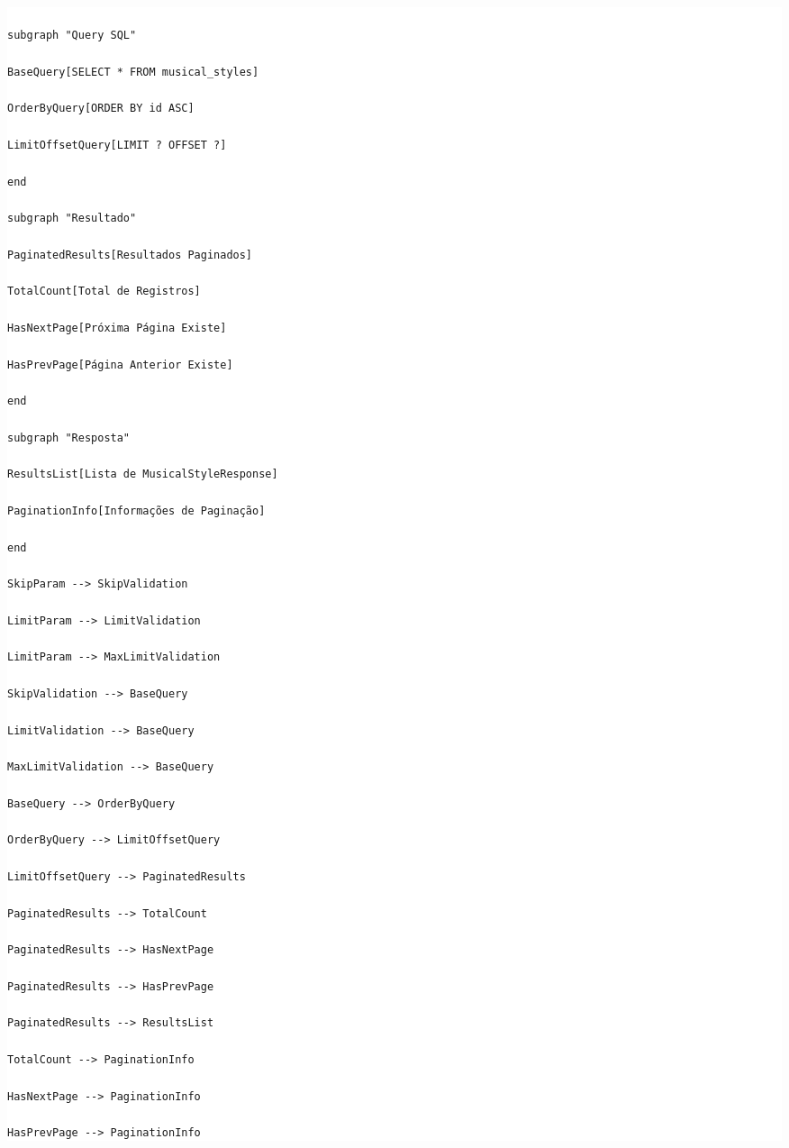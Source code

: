 ```mermaid

subgraph "Query SQL"

BaseQuery[SELECT * FROM musical_styles]

OrderByQuery[ORDER BY id ASC]

LimitOffsetQuery[LIMIT ? OFFSET ?]

end

subgraph "Resultado"

PaginatedResults[Resultados Paginados]

TotalCount[Total de Registros]

HasNextPage[Próxima Página Existe]

HasPrevPage[Página Anterior Existe]

end

subgraph "Resposta"

ResultsList[Lista de MusicalStyleResponse]

PaginationInfo[Informações de Paginação]

end

SkipParam --> SkipValidation

LimitParam --> LimitValidation

LimitParam --> MaxLimitValidation

SkipValidation --> BaseQuery

LimitValidation --> BaseQuery

MaxLimitValidation --> BaseQuery

BaseQuery --> OrderByQuery

OrderByQuery --> LimitOffsetQuery

LimitOffsetQuery --> PaginatedResults

PaginatedResults --> TotalCount

PaginatedResults --> HasNextPage

PaginatedResults --> HasPrevPage

PaginatedResults --> ResultsList

TotalCount --> PaginationInfo

HasNextPage --> PaginationInfo

HasPrevPage --> PaginationInfo

```